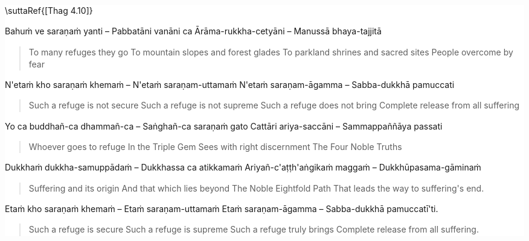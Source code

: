 </div>

\suttaRef{[Thag 4.10]}




Bahuṁ ve saraṇaṁ yanti – Pabbatāni vanāni ca
Ārāma-rukkha-cetyāni – Manussā bhaya-tajjitā

<div class="english">

> To many refuges they go
> To mountain slopes and forest glades
> To parkland shrines and sacred sites
> People overcome by fear

</div>

N'etaṁ kho saraṇaṁ khemaṁ – N'etaṁ saraṇam-uttamaṁ
N'etaṁ saraṇam-āgamma – Sabba-dukkhā pamuccati

<div class="english">

> Such a refuge is not secure
> Such a refuge is not supreme
> Such a refuge does not bring
> Complete release from all suffering

</div>

Yo ca buddhañ-ca dhammañ-ca – Saṅghañ-ca saraṇaṁ gato
Cattāri ariya-saccāni – Sammappaññāya passati

<div class="english">

> Whoever goes to refuge
> In the Triple Gem
> Sees with right discernment
> The Four Noble Truths

</div>

Dukkhaṁ dukkha-samuppādaṁ – Dukkhassa ca atikkamaṁ
Ariyañ-c'aṭṭh'aṅgikaṁ maggaṁ – Dukkhūpasama-gāminaṁ

<div class="english">

> Suffering and its origin
> And that which lies beyond
> The Noble Eightfold Path
> That leads the way to suffering's end.

</div>

Etaṁ kho saraṇaṁ khemaṁ – Etaṁ saraṇam-uttamaṁ
Etaṁ saraṇam-āgamma – Sabba-dukkhā pamuccatī'ti.

<div class="english">

> Such a refuge is secure
> Such a refuge is supreme
> Such a refuge truly brings
> Complete release from all suffering.
